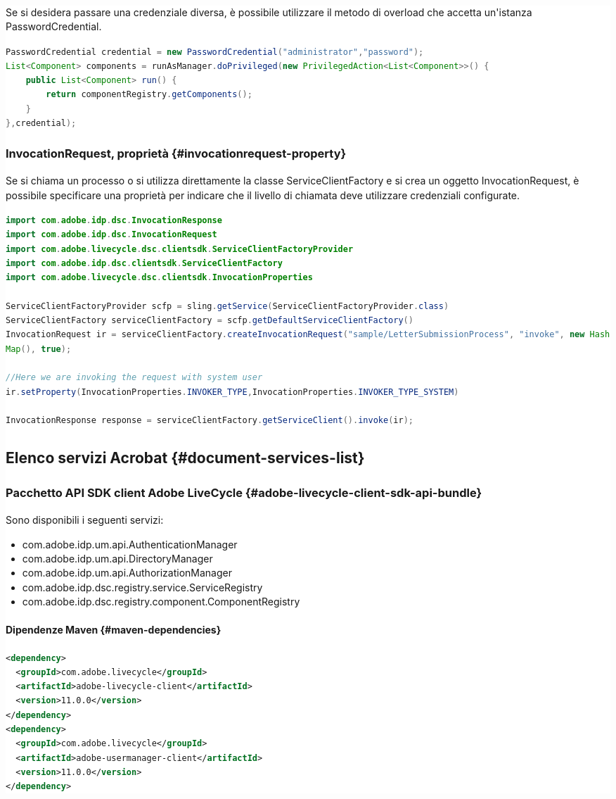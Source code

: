 Se si desidera passare una credenziale diversa, è possibile utilizzare il metodo di overload che accetta un&#39;istanza PasswordCredential.

```java
PasswordCredential credential = new PasswordCredential("administrator","password");
List<Component> components = runAsManager.doPrivileged(new PrivilegedAction<List<Component>>() {
    public List<Component> run() {
        return componentRegistry.getComponents();
    }
},credential);
```

### InvocationRequest, proprietà {#invocationrequest-property}

Se si chiama un processo o si utilizza direttamente la classe ServiceClientFactory e si crea un oggetto InvocationRequest, è possibile specificare una proprietà per indicare che il livello di chiamata deve utilizzare credenziali configurate.

```java
import com.adobe.idp.dsc.InvocationResponse
import com.adobe.idp.dsc.InvocationRequest
import com.adobe.livecycle.dsc.clientsdk.ServiceClientFactoryProvider
import com.adobe.idp.dsc.clientsdk.ServiceClientFactory
import com.adobe.livecycle.dsc.clientsdk.InvocationProperties

ServiceClientFactoryProvider scfp = sling.getService(ServiceClientFactoryProvider.class)
ServiceClientFactory serviceClientFactory = scfp.getDefaultServiceClientFactory()
InvocationRequest ir = serviceClientFactory.createInvocationRequest("sample/LetterSubmissionProcess", "invoke", new HashMap(), true);

//Here we are invoking the request with system user
ir.setProperty(InvocationProperties.INVOKER_TYPE,InvocationProperties.INVOKER_TYPE_SYSTEM)

InvocationResponse response = serviceClientFactory.getServiceClient().invoke(ir);
```

## Elenco servizi Acrobat {#document-services-list}

### Pacchetto API SDK client Adobe LiveCycle {#adobe-livecycle-client-sdk-api-bundle}

Sono disponibili i seguenti servizi:

* com.adobe.idp.um.api.AuthenticationManager
* com.adobe.idp.um.api.DirectoryManager
* com.adobe.idp.um.api.AuthorizationManager
* com.adobe.idp.dsc.registry.service.ServiceRegistry
* com.adobe.idp.dsc.registry.component.ComponentRegistry

#### Dipendenze Maven {#maven-dependencies}

```xml
<dependency>
  <groupId>com.adobe.livecycle</groupId>
  <artifactId>adobe-livecycle-client</artifactId>
  <version>11.0.0</version>
</dependency>
<dependency>
  <groupId>com.adobe.livecycle</groupId>
  <artifactId>adobe-usermanager-client</artifactId>
  <version>11.0.0</version>
</dependency>
```
